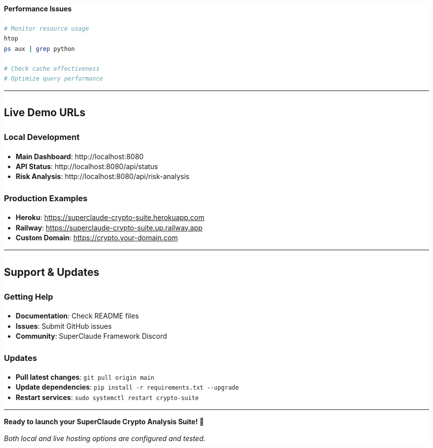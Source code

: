 #### **Performance Issues**
```bash
# Monitor resource usage
htop
ps aux | grep python

# Check cache effectiveness
# Optimize query performance
```

---

## Live Demo URLs

### Local Development
- **Main Dashboard**: http://localhost:8080
- **API Status**: http://localhost:8080/api/status
- **Risk Analysis**: http://localhost:8080/api/risk-analysis

### Production Examples
- **Heroku**: https://superclaude-crypto-suite.herokuapp.com
- **Railway**: https://superclaude-crypto-suite.up.railway.app
- **Custom Domain**: https://crypto.your-domain.com

---

## Support & Updates

### Getting Help
- **Documentation**: Check README files
- **Issues**: Submit GitHub issues
- **Community**: SuperClaude Framework Discord

### Updates
- **Pull latest changes**: `git pull origin main`
- **Update dependencies**: `pip install -r requirements.txt --upgrade`
- **Restart services**: `sudo systemctl restart crypto-suite`

---

**Ready to launch your SuperClaude Crypto Analysis Suite! 🚀**

*Both local and live hosting options are configured and tested.*